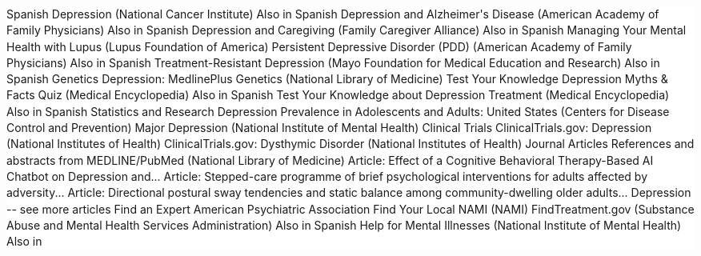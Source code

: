 Spanish
Depression
(National Cancer Institute)
Also in
Spanish
Depression and Alzheimer's Disease
(American Academy of Family Physicians)
Also in
Spanish
Depression and Caregiving
(Family Caregiver Alliance)
Also in
Spanish
Managing Your Mental Health with Lupus
(Lupus Foundation of America)
Persistent Depressive Disorder (PDD)
(American Academy of Family Physicians)
Also in
Spanish
Treatment-Resistant Depression
(Mayo Foundation for Medical Education and Research)
Also in
Spanish
Genetics
Depression: MedlinePlus Genetics
(National Library of Medicine)
Test Your Knowledge
Depression Myths & Facts Quiz
(Medical Encyclopedia)
Also in
Spanish
Test Your Knowledge about Depression Treatment
(Medical Encyclopedia)
Also in
Spanish
Statistics and Research
Depression Prevalence in Adolescents and Adults: United States
(Centers for Disease Control and Prevention)
Major Depression
(National Institute of Mental Health)
Clinical Trials
ClinicalTrials.gov: Depression
(National Institutes of Health)
ClinicalTrials.gov: Dysthymic Disorder
(National Institutes of Health)
Journal Articles
References and abstracts from MEDLINE/PubMed (National Library of Medicine)
Article: Effect of a Cognitive Behavioral Therapy-Based AI Chatbot on Depression and...
Article: Stepped-care programme of brief psychological interventions for adults affected by adversity...
Article: Directional postural sway tendencies and static balance among community-dwelling older adults...
Depression -- see more articles
Find an Expert
American Psychiatric Association
Find Your Local NAMI
(NAMI)
FindTreatment.gov
(Substance Abuse and Mental Health Services Administration)
Also in
Spanish
Help for Mental Illnesses
(National Institute of Mental Health)
Also in